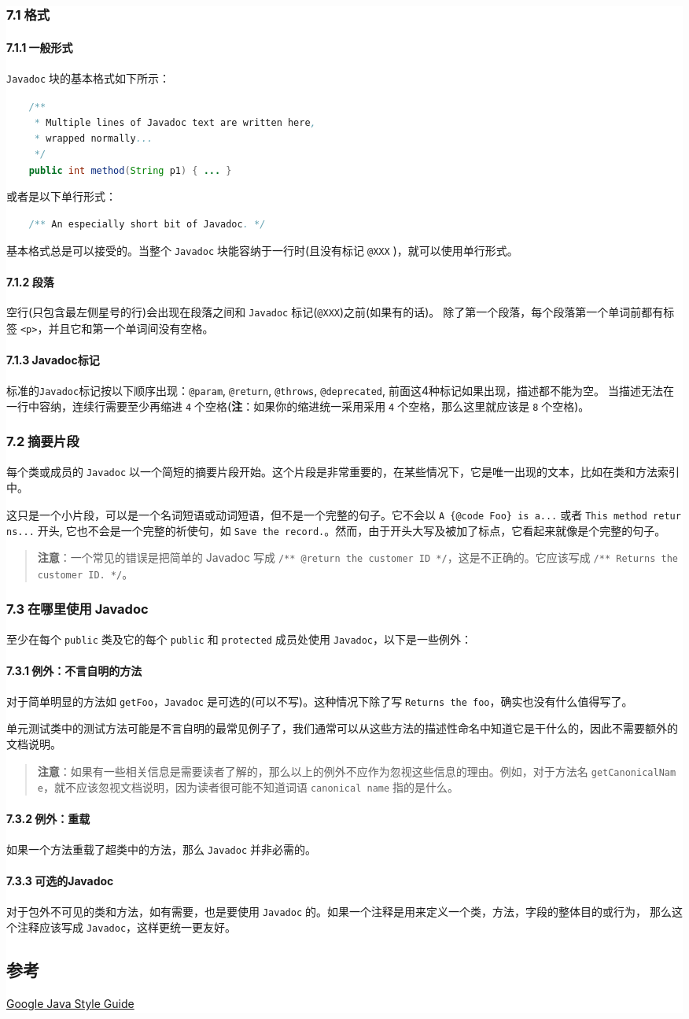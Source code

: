 ### 7.1 格式 ###

#### 7.1.1 一般形式 ####

`Javadoc` 块的基本格式如下所示：

```java
    /**
     * Multiple lines of Javadoc text are written here,
     * wrapped normally...
     */
    public int method(String p1) { ... }
```

或者是以下单行形式：

```java
    /** An especially short bit of Javadoc. */
```

基本格式总是可以接受的。当整个 `Javadoc` 块能容纳于一行时(且没有标记 `@XXX` )，就可以使用单行形式。

#### 7.1.2 段落 ####

空行(只包含最左侧星号的行)会出现在段落之间和 `Javadoc` 标记(`@XXX`)之前(如果有的话)。 除了第一个段落，每个段落第一个单词前都有标签 `<p>`，并且它和第一个单词间没有空格。

#### 7.1.3 Javadoc标记 ####

标准的`Javadoc`标记按以下顺序出现：`@param`, `@return`, `@throws`, `@deprecated`, 前面这4种标记如果出现，描述都不能为空。 当描述无法在一行中容纳，连续行需要至少再缩进 `4` 个空格(**注**：如果你的缩进统一采用采用 `4` 个空格，那么这里就应该是 `8` 个空格)。

### 7.2 摘要片段 ###

每个类或成员的 `Javadoc` 以一个简短的摘要片段开始。这个片段是非常重要的，在某些情况下，它是唯一出现的文本，比如在类和方法索引中。

这只是一个小片段，可以是一个名词短语或动词短语，但不是一个完整的句子。它不会以 `A {@code Foo} is a...` 或者 `This method returns...` 开头, 它也不会是一个完整的祈使句，如 `Save the record.`。然而，由于开头大写及被加了标点，它看起来就像是个完整的句子。

> **注意**：一个常见的错误是把简单的 Javadoc 写成 `/** @return the customer ID */`，这是不正确的。它应该写成 `/** Returns the customer ID. */`。

### 7.3 在哪里使用 Javadoc ###

至少在每个 `public` 类及它的每个 `public` 和 `protected` 成员处使用 `Javadoc`，以下是一些例外：

#### 7.3.1 例外：不言自明的方法 ####

对于简单明显的方法如 `getFoo`，`Javadoc` 是可选的(可以不写)。这种情况下除了写 `Returns the foo`，确实也没有什么值得写了。

单元测试类中的测试方法可能是不言自明的最常见例子了，我们通常可以从这些方法的描述性命名中知道它是干什么的，因此不需要额外的文档说明。

> **注意**：如果有一些相关信息是需要读者了解的，那么以上的例外不应作为忽视这些信息的理由。例如，对于方法名 `getCanonicalName`，就不应该忽视文档说明，因为读者很可能不知道词语 `canonical name` 指的是什么。

#### 7.3.2 例外：重载 ####

如果一个方法重载了超类中的方法，那么 `Javadoc` 并非必需的。

#### 7.3.3 可选的Javadoc ####

对于包外不可见的类和方法，如有需要，也是要使用 `Javadoc` 的。如果一个注释是用来定义一个类，方法，字段的整体目的或行为， 那么这个注释应该写成 `Javadoc`，这样更统一更友好。

## 参考 ##
[Google Java Style Guide](http://checkstyle.sourceforge.net/reports/google-java-style-20170228.html)